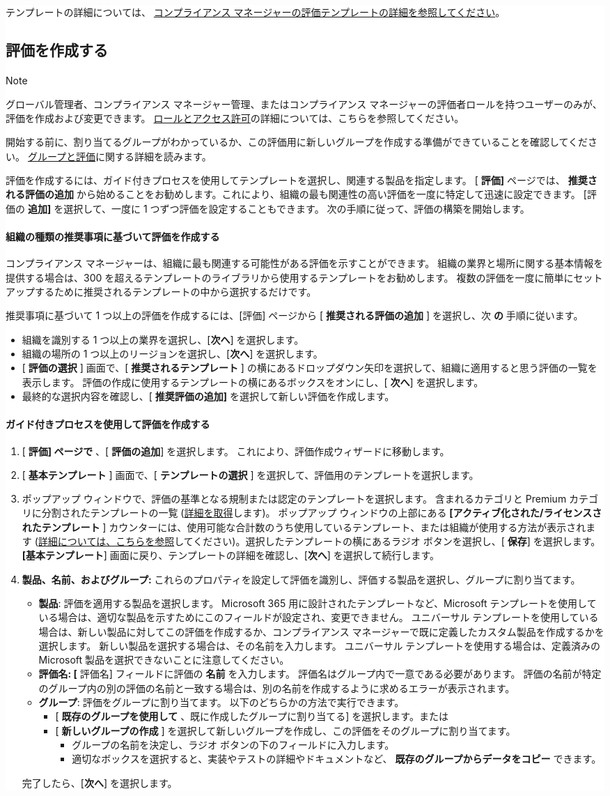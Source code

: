 テンプレートの詳細については、 [コンプライアンス マネージャーの評価テンプレートの詳細を参照してください](compliance-manager-templates.md)。

## <a name="create-assessments"></a>評価を作成する

> [!NOTE]
> グローバル管理者、コンプライアンス マネージャー管理、またはコンプライアンス マネージャーの評価者ロールを持つユーザーのみが、評価を作成および変更できます。 [ロールとアクセス許可](compliance-manager-setup.md#set-user-permissions-and-assign-roles)の詳細については、こちらを参照してください。

開始する前に、割り当てるグループがわかっているか、この評価用に新しいグループを作成する準備ができていることを確認してください。 [グループと評価](#understand-groups-before-creating-assessments)に関する詳細を読みます。

評価を作成するには、ガイド付きプロセスを使用してテンプレートを選択し、関連する製品を指定します。 [ **評価]** ページでは、 **推奨される評価の追加** から始めることをお勧めします。これにより、組織の最も関連性の高い評価を一度に特定して迅速に設定できます。 [評価の **追加]** を選択して、一度に 1 つずつ評価を設定することもできます。 次の手順に従って、評価の構築を開始します。

#### <a name="create-assessments-based-on-recommendations-for-your-org-type"></a>組織の種類の推奨事項に基づいて評価を作成する

コンプライアンス マネージャーは、組織に最も関連する可能性がある評価を示すことができます。 組織の業界と場所に関する基本情報を提供する場合は、300 を超えるテンプレートのライブラリから使用するテンプレートをお勧めします。 複数の評価を一度に簡単にセットアップするために推奨されるテンプレートの中から選択するだけです。

推奨事項に基づいて 1 つ以上の評価を作成するには、[評価] ページから [ **推奨される評価の追加** ] を選択し、次 **の** 手順に従います。

- 組織を識別する 1 つ以上の業界を選択し、[**次へ**] を選択します。
- 組織の場所の 1 つ以上のリージョンを選択し、[**次へ**] を選択します。
- [ **評価の選択** ] 画面で、[ **推奨されるテンプレート** ] の横にあるドロップダウン矢印を選択して、組織に適用すると思う評価の一覧を表示します。 評価の作成に使用するテンプレートの横にあるボックスをオンにし、[ **次へ**] を選択します。
- 最終的な選択内容を確認し、[ **推奨評価の追加]** を選択して新しい評価を作成します。

#### <a name="create-an-assessment-using-a-guided-process"></a>ガイド付きプロセスを使用して評価を作成する

1. [ **評価] ページで** 、[ **評価の追加**] を選択します。 これにより、評価作成ウィザードに移動します。

2. [ **基本テンプレート** ] 画面で、[ **テンプレートの選択** ] を選択して、評価用のテンプレートを選択します。

3. ポップアップ ウィンドウで、評価の基準となる規制または認定のテンプレートを選択します。 含まれるカテゴリと Premium カテゴリに分割されたテンプレートの一覧 ([詳細を取得](compliance-manager-templates.md#template-availability-and-licensing)します)。 ポップアップ ウィンドウの上部にある **[アクティブ化された/ライセンスされたテンプレート** ] カウンターには、使用可能な合計数のうち使用しているテンプレート、または組織が使用する方法が表示されます ([詳細については、こちらを参照](compliance-manager-templates.md#active-and-inactive-templates)してください)。選択したテンプレートの横にあるラジオ ボタンを選択し、[ **保存**] を選択します。 **[基本テンプレート**] 画面に戻り、テンプレートの詳細を確認し、[**次へ**] を選択して続行します。

4. **製品、名前、およびグループ:** これらのプロパティを設定して評価を識別し、評価する製品を選択し、グループに割り当てます。

    - **製品**: 評価を適用する製品を選択します。 Microsoft 365 用に設計されたテンプレートなど、Microsoft テンプレートを使用している場合は、適切な製品を示すためにこのフィールドが設定され、変更できません。 ユニバーサル テンプレートを使用している場合は、新しい製品に対してこの評価を作成するか、コンプライアンス マネージャーで既に定義したカスタム製品を作成するかを選択します。 新しい製品を選択する場合は、その名前を入力します。 ユニバーサル テンプレートを使用する場合は、定義済みの Microsoft 製品を選択できないことに注意してください。
    - **評価名: [** 評価名] フィールドに評価の **名前** を入力します。 評価名はグループ内で一意である必要があります。 評価の名前が特定のグループ内の別の評価の名前と一致する場合は、別の名前を作成するように求めるエラーが表示されます。
    - **グループ**: 評価をグループに割り当てます。 以下のどちらかの方法で実行できます。
        - [ **既存のグループを使用して** 、既に作成したグループに割り当てる] を選択します。または
        - [ **新しいグループの作成** ] を選択して新しいグループを作成し、この評価をそのグループに割り当てます。
            - グループの名前を決定し、ラジオ ボタンの下のフィールドに入力します。
            - 適切なボックスを選択すると、実装やテストの詳細やドキュメントなど、 **既存のグループからデータをコピー** できます。

    完了したら、[**次へ**] を選択します。
